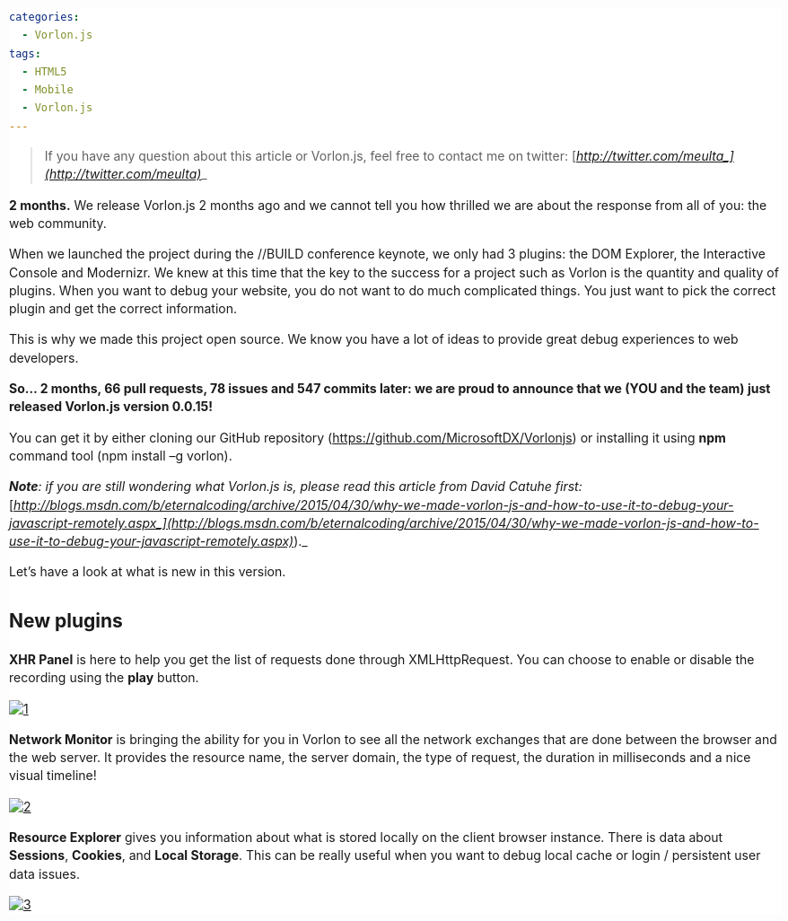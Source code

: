 ```yaml
categories:
  - Vorlon.js
tags:
  - HTML5
  - Mobile
  - Vorlon.js
---
```

> If you have any question about this article or Vorlon.js, feel free to contact me on twitter: [_http://twitter.com/meulta_](http://twitter.com/meulta)__

**2 months.** We release Vorlon.js 2 months ago and we cannot tell you how thrilled we are about the response from all of you: the web community.

When we launched the project during the //BUILD conference keynote, we only had 3 plugins: the DOM Explorer, the Interactive Console and Modernizr. We knew at this time that the key to the success for a project such as Vorlon is the quantity and quality of plugins. When you want to debug your website, you do not want to do much complicated things. You just want to pick the correct plugin and get the correct information.

This is why we made this project open source. We know you have a lot of ideas to provide great debug experiences to web developers.

**So… 2 months, 66 pull requests, 78 issues and 547 commits later: we are proud to announce that we (YOU and the team) just released Vorlon.js version 0.0.15!**

You can get it by either cloning our GitHub repository (<https://github.com/MicrosoftDX/Vorlonjs>) or installing it using **npm** command tool (npm install –g vorlon).

_**Note**: if you are still wondering what Vorlon.js is, please read this article from David Catuhe first:_ [_http://blogs.msdn.com/b/eternalcoding/archive/2015/04/30/why-we-made-vorlon-js-and-how-to-use-it-to-debug-your-javascript-remotely.aspx_](http://blogs.msdn.com/b/eternalcoding/archive/2015/04/30/why-we-made-vorlon-js-and-how-to-use-it-to-debug-your-javascript-remotely.aspx)_)._

Let’s have a look at what is new in this version.

## New plugins

**XHR Panel** is here to help you get the list of requests done through XMLHttpRequest. You can choose to enable or disable the recording using the **play** button.

[<img style="background-image: none; padding-top: 0px; padding-left: 0px; display: inline; padding-right: 0px; border: 0px;" title="1" src="https://msdnshared.blob.core.windows.net/media/MSDNBlogsFS/prod.evol.blogs.msdn.com/CommunityServer.Blogs.Components.WeblogFiles/00/00/01/66/21/metablogapi/6102.1_thumb_5ABE6A1A.png" alt="1" width="707" height="256" border="0" />](https://msdnshared.blob.core.windows.net/media/MSDNBlogsFS/prod.evol.blogs.msdn.com/CommunityServer.Blogs.Components.WeblogFiles/00/00/01/66/21/metablogapi/8712.1_1E06E18A.png)

**Network Monitor** is bringing the ability for you in Vorlon to see all the network exchanges that are done between the browser and the web server. It provides the resource name, the server domain, the type of request, the duration in milliseconds and a nice visual timeline!

[<img style="background-image: none; padding-top: 0px; padding-left: 0px; display: inline; padding-right: 0px; border: 0px;" title="2" src="https://msdnshared.blob.core.windows.net/media/MSDNBlogsFS/prod.evol.blogs.msdn.com/CommunityServer.Blogs.Components.WeblogFiles/00/00/01/66/21/metablogapi/3276.2_thumb_50FB9353.png" alt="2" width="723" height="262" border="0" />](https://msdnshared.blob.core.windows.net/media/MSDNBlogsFS/prod.evol.blogs.msdn.com/CommunityServer.Blogs.Components.WeblogFiles/00/00/01/66/21/metablogapi/4807.2_0D24CE4B.png)

**Resource Explorer** gives you information about what is stored locally on the client browser instance. There is data about **Sessions**, **Cookies**, and **Local Storage**. This can be really useful when you want to debug local cache or login / persistent user data issues.

[<img style="background-image: none; padding-top: 0px; padding-left: 0px; display: inline; padding-right: 0px; border: 0px;" title="3" src="https://msdnshared.blob.core.windows.net/media/MSDNBlogsFS/prod.evol.blogs.msdn.com/CommunityServer.Blogs.Components.WeblogFiles/00/00/01/66/21/metablogapi/2021.3_thumb_1FFE7357.png" alt="3" width="733" height="467" border="0" />](https://msdnshared.blob.core.windows.net/media/MSDNBlogsFS/prod.evol.blogs.msdn.com/CommunityServer.Blogs.Components.WeblogFiles/00/00/01/66/21/metablogapi/6874.3_004D08DE.png)
